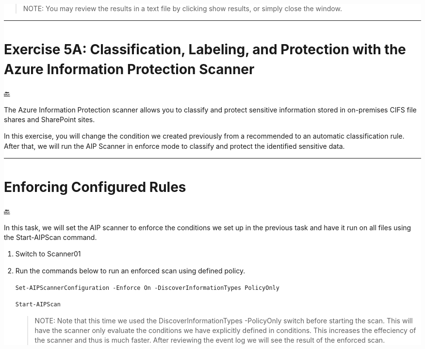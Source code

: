 > NOTE: You may review the results in a text file by clicking show results, or simply close the window.
-----

# Exercise 5A: Classification, Labeling, and Protection with the Azure Information Protection Scanner
[🔙](#azure-information-protection)

The Azure Information Protection scanner allows you to  classify and protect sensitive information stored in on-premises CIFS file shares and SharePoint sites.  

In this exercise, you will change the condition we created previously from a recommended to an automatic classification rule.  After that, we will run the AIP Scanner in enforce mode to classify and protect the identified sensitive data.

-----

# Enforcing Configured Rules
[🔙](#azure-information-protection)
 
In this task, we will set the AIP scanner to enforce the conditions we set up in the previous task and have it run on all files using the Start-AIPScan command.

1. Switch to Scanner01
1. Run the commands below to run an enforced scan using defined policy.

    ```
	Set-AIPScannerConfiguration -Enforce On -DiscoverInformationTypes PolicyOnly
	```
	```
	Start-AIPScan
    ```

	> NOTE: Note that this time we used the DiscoverInformationTypes -PolicyOnly switch before starting the scan. This will have the scanner only evaluate the conditions we have explicitly defined in conditions.  This increases the effeciency of the scanner and thus is much faster.  After reviewing the event log we will see the result of the enforced scan.
	>